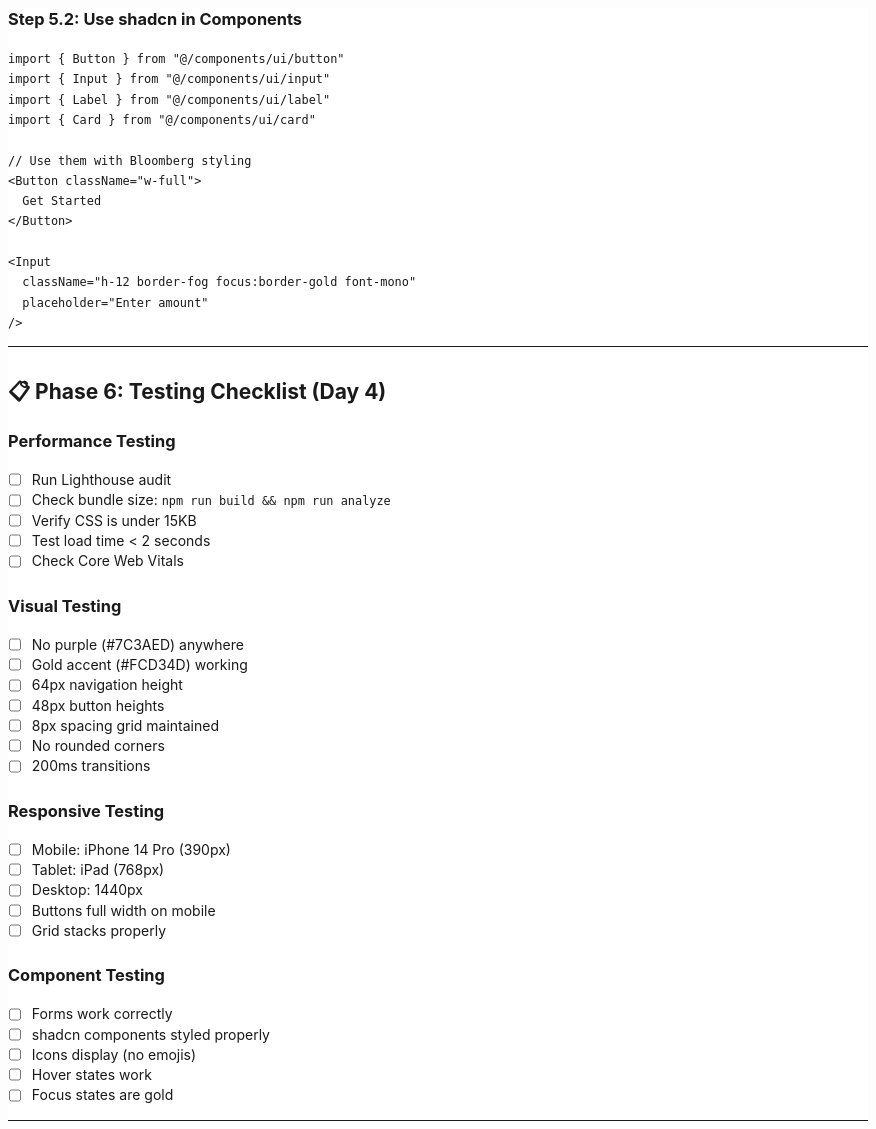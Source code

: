 ### Step 5.2: Use shadcn in Components

```tsx
import { Button } from "@/components/ui/button"
import { Input } from "@/components/ui/input"
import { Label } from "@/components/ui/label"
import { Card } from "@/components/ui/card"

// Use them with Bloomberg styling
<Button className="w-full">
  Get Started
</Button>

<Input
  className="h-12 border-fog focus:border-gold font-mono"
  placeholder="Enter amount"
/>
```

---

## 📋 Phase 6: Testing Checklist (Day 4)

### Performance Testing
- [ ] Run Lighthouse audit
- [ ] Check bundle size: `npm run build && npm run analyze`
- [ ] Verify CSS is under 15KB
- [ ] Test load time < 2 seconds
- [ ] Check Core Web Vitals

### Visual Testing
- [ ] No purple (#7C3AED) anywhere
- [ ] Gold accent (#FCD34D) working
- [ ] 64px navigation height
- [ ] 48px button heights
- [ ] 8px spacing grid maintained
- [ ] No rounded corners
- [ ] 200ms transitions

### Responsive Testing
- [ ] Mobile: iPhone 14 Pro (390px)
- [ ] Tablet: iPad (768px)
- [ ] Desktop: 1440px
- [ ] Buttons full width on mobile
- [ ] Grid stacks properly

### Component Testing
- [ ] Forms work correctly
- [ ] shadcn components styled properly
- [ ] Icons display (no emojis)
- [ ] Hover states work
- [ ] Focus states are gold

---